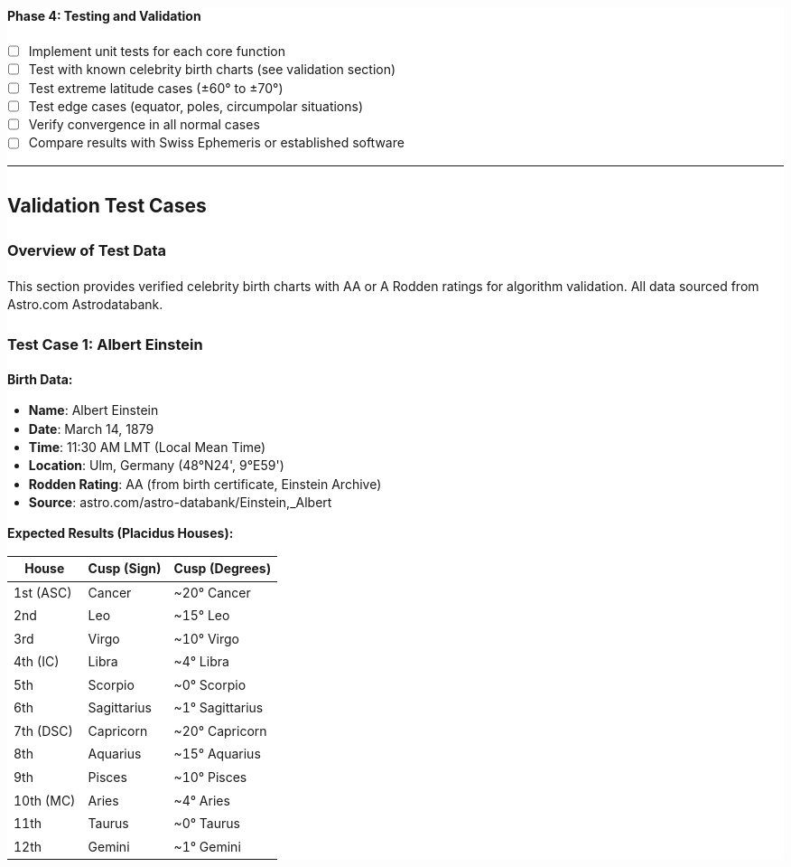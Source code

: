 #### Phase 4: Testing and Validation

- [ ] Implement unit tests for each core function
- [ ] Test with known celebrity birth charts (see validation section)
- [ ] Test extreme latitude cases (±60° to ±70°)
- [ ] Test edge cases (equator, poles, circumpolar situations)
- [ ] Verify convergence in all normal cases
- [ ] Compare results with Swiss Ephemeris or established software

---

## Validation Test Cases

### Overview of Test Data

This section provides verified celebrity birth charts with AA or A Rodden ratings for algorithm validation. All data sourced from Astro.com Astrodatabank.

### Test Case 1: Albert Einstein

**Birth Data:**
- **Name**: Albert Einstein
- **Date**: March 14, 1879
- **Time**: 11:30 AM LMT (Local Mean Time)
- **Location**: Ulm, Germany (48°N24', 9°E59')
- **Rodden Rating**: AA (from birth certificate, Einstein Archive)
- **Source**: astro.com/astro-databank/Einstein,_Albert

**Expected Results (Placidus Houses):**

| House | Cusp (Sign) | Cusp (Degrees) |
|-------|-------------|----------------|
| 1st (ASC) | Cancer | ~20° Cancer |
| 2nd | Leo | ~15° Leo |
| 3rd | Virgo | ~10° Virgo |
| 4th (IC) | Libra | ~4° Libra |
| 5th | Scorpio | ~0° Scorpio |
| 6th | Sagittarius | ~1° Sagittarius |
| 7th (DSC) | Capricorn | ~20° Capricorn |
| 8th | Aquarius | ~15° Aquarius |
| 9th | Pisces | ~10° Pisces |
| 10th (MC) | Aries | ~4° Aries |
| 11th | Taurus | ~0° Taurus |
| 12th | Gemini | ~1° Gemini |
